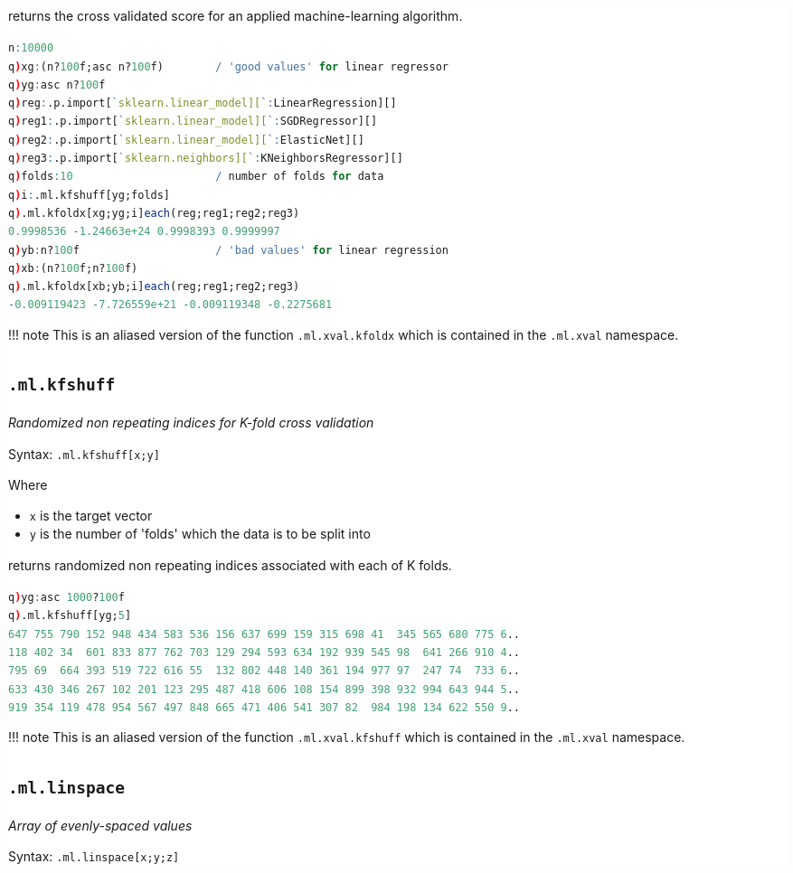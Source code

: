 returns the cross validated score for an applied machine-learning algorithm.
```q
n:10000
q)xg:(n?100f;asc n?100f)        / 'good values' for linear regressor
q)yg:asc n?100f
q)reg:.p.import[`sklearn.linear_model][`:LinearRegression][]
q)reg1:.p.import[`sklearn.linear_model][`:SGDRegressor][]
q)reg2:.p.import[`sklearn.linear_model][`:ElasticNet][]
q)reg3:.p.import[`sklearn.neighbors][`:KNeighborsRegressor][]
q)folds:10                      / number of folds for data
q)i:.ml.kfshuff[yg;folds]
q).ml.kfoldx[xg;yg;i]each(reg;reg1;reg2;reg3)
0.9998536 -1.24663e+24 0.9998393 0.9999997
q)yb:n?100f                     / 'bad values' for linear regression
q)xb:(n?100f;n?100f)
q).ml.kfoldx[xb;yb;i]each(reg;reg1;reg2;reg3)
-0.009119423 -7.726559e+21 -0.009119348 -0.2275681
```
!!! note
        This is an aliased version of the function `.ml.xval.kfoldx` which is contained in the `.ml.xval` namespace.

## `.ml.kfshuff`

_Randomized non repeating indices for K-fold cross validation_

Syntax: `.ml.kfshuff[x;y]`

Where

-   `x` is the target vector
-   `y` is the number of 'folds' which the data is to be split into

returns randomized non repeating indices associated with each of K folds.

```q
q)yg:asc 1000?100f
q).ml.kfshuff[yg;5]
647 755 790 152 948 434 583 536 156 637 699 159 315 698 41  345 565 680 775 6..
118 402 34  601 833 877 762 703 129 294 593 634 192 939 545 98  641 266 910 4..
795 69  664 393 519 722 616 55  132 802 448 140 361 194 977 97  247 74  733 6..
633 430 346 267 102 201 123 295 487 418 606 108 154 899 398 932 994 643 944 5..
919 354 119 478 954 567 497 848 665 471 406 541 307 82  984 198 134 622 550 9..
```
!!! note
        This is an aliased version of the function `.ml.xval.kfshuff` which is contained in the `.ml.xval` namespace.


## `.ml.linspace`

_Array of evenly-spaced values_

Syntax: `.ml.linspace[x;y;z]`
